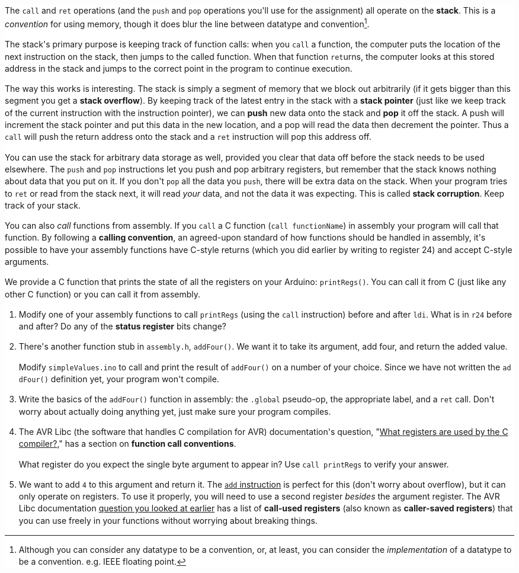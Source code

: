 The `call` and `ret` operations (and the `push` and `pop` operations you'll use for the assignment) all operate on the **stack**. This is a *convention* for using memory, though it does blur the line between datatype and convention[^types].

[^types]: Although you can consider any datatype to be a convention, or, at least, you can consider the *implementation* of a datatype to be a convention. e.g. IEEE floating point.

The stack's primary purpose is keeping track of function calls: when you `call` a function, the computer puts the location of the next instruction on the stack, then jumps to the called function. When that function `ret`urns, the computer looks at this stored address in the stack and jumps to the correct point in the program to continue execution.

The way this works is interesting. The stack is simply a segment of memory that we block out arbitrarily (if it gets bigger than this segment you get a **stack overflow**). By keeping track of the latest entry in the stack with a **stack pointer** (just like we keep track of the current instruction with the instruction pointer), we can **push** new data onto the stack and **pop** it off the stack. A push will increment the stack pointer and put this data in the new location, and a pop will read the data then decrement the pointer. Thus a `call` will push the return address onto the stack and a `ret` instruction will pop this address off.

You can use the stack for arbitrary data storage as well, provided you clear that data off before the stack needs to be used elsewhere. The `push` and `pop` instructions let you push and pop arbitrary registers, but remember that the stack knows nothing about data that you put on it. If you don't `pop` all the data you `push`, there will be extra data on the stack. When your program tries to `ret` or read from the stack next, it will read *your* data, and not the data it was expecting. This is called **stack corruption**. Keep track of your stack.

</aside>

You can also *call* functions from assembly. If you `call` a C function (`call functionName`) in assembly your program will call that function. By following a **calling convention**, an agreed-upon standard of how functions should be handled in assembly, it's possible to have your assembly functions have C-style returns (which you did earlier by writing to register 24) and accept C-style arguments.
 
We provide a C function that prints the state of all the registers on your Arduino: `printRegs()`. You can call it from C (just like any other C function) or you can call it from assembly.
	
1. Modify one of your assembly functions to call `printRegs` (using the `call` instruction) before and after `ldi`. What is in `r24` before and after? Do any of the **status register**  bits change?
2. There's another function stub in `assembly.h`, `addFour()`. We want it to take its argument, add four, and return the added value.

	Modify `simpleValues.ino` to call and print the result of `addFour()` on a number of your choice. Since we have not written the `addFour()` definition yet, your program won't compile.
3. Write the basics of the `addFour()` function in assembly: the `.global` pseudo-op, the appropriate label, and a `ret` call. Don't worry about actually doing anything yet, just make sure your program compiles.
4. The AVR Libc (the software that handles C compilation for AVR) documentation's question, "[What registers are used by the C compiler?](http://www.atmel.com/webdoc/AVRLibcReferenceManual/FAQ_1faq_reg_usage.html)," has a section on **function call conventions**. 

	What register do you expect the single byte argument to appear in? Use `call printRegs` to verify your answer.
5. We want to add `4` to this argument and return it. The [`add` instruction](http://www.atmel.com/webdoc/avrassembler/avrassembler.wb_ADD.html) is perfect for this (don't worry about overflow), but it can only operate on registers. To use it properly, you will need to use a second register *besides* the argument register. The AVR Libc documentation [question you looked at earlier](http://www.atmel.com/webdoc/AVRLibcReferenceManual/FAQ_1faq_reg_usage.html) has a list of **call-used registers** (also known as **caller-saved registers**) that you can use freely in your functions without worrying about breaking things.


[^almost]: Unfortunately, like everything in computer science, this blanket statement is no longer quite true. x86 processors, like the ones used in (almost) every large computer on the planet, realized fairly recently that their assembly instruction set was too big to create efficient circuits for. Instead, the CPUs themselves translate old x86 assembly to proprietrary internal instructions that the CPU actually operates on.